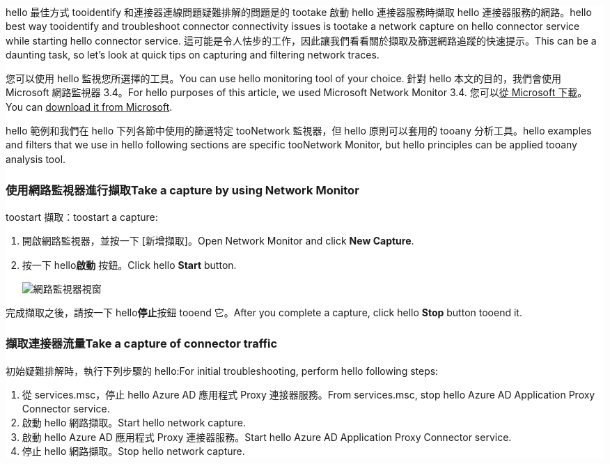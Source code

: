 <span data-ttu-id="6824f-177">hello 最佳方式 tooidentify 和連接器連線問題疑難排解的問題是的 tootake 啟動 hello 連接器服務時擷取 hello 連接器服務的網路。</span><span class="sxs-lookup"><span data-stu-id="6824f-177">hello best way tooidentify and troubleshoot connector connectivity issues is tootake a network capture on hello connector service while starting hello connector service.</span></span> <span data-ttu-id="6824f-178">這可能是令人怯步的工作，因此讓我們看看關於擷取及篩選網路追蹤的快速提示。</span><span class="sxs-lookup"><span data-stu-id="6824f-178">This can be a daunting task, so let’s look at quick tips on capturing and filtering network traces.</span></span>

<span data-ttu-id="6824f-179">您可以使用 hello 監視您所選擇的工具。</span><span class="sxs-lookup"><span data-stu-id="6824f-179">You can use hello monitoring tool of your choice.</span></span> <span data-ttu-id="6824f-180">針對 hello 本文的目的，我們會使用 Microsoft 網路監視器 3.4。</span><span class="sxs-lookup"><span data-stu-id="6824f-180">For hello purposes of this article, we used Microsoft Network Monitor 3.4.</span></span> <span data-ttu-id="6824f-181">您可以[從 Microsoft 下載](https://www.microsoft.com/download/details.aspx?id=4865)。</span><span class="sxs-lookup"><span data-stu-id="6824f-181">You can [download it from Microsoft](https://www.microsoft.com/download/details.aspx?id=4865).</span></span>

<span data-ttu-id="6824f-182">hello 範例和我們在 hello 下列各節中使用的篩選特定 tooNetwork 監視器，但 hello 原則可以套用的 tooany 分析工具。</span><span class="sxs-lookup"><span data-stu-id="6824f-182">hello examples and filters that we use in hello following sections are specific tooNetwork Monitor, but hello principles can be applied tooany analysis tool.</span></span>

### <a name="take-a-capture-by-using-network-monitor"></a><span data-ttu-id="6824f-183">使用網路監視器進行擷取</span><span class="sxs-lookup"><span data-stu-id="6824f-183">Take a capture by using Network Monitor</span></span>

<span data-ttu-id="6824f-184">toostart 擷取：</span><span class="sxs-lookup"><span data-stu-id="6824f-184">toostart a capture:</span></span>

1. <span data-ttu-id="6824f-185">開啟網路監視器，並按一下 [新增擷取]。</span><span class="sxs-lookup"><span data-stu-id="6824f-185">Open Network Monitor and click **New Capture**.</span></span>
2. <span data-ttu-id="6824f-186">按一下 hello**啟動** 按鈕。</span><span class="sxs-lookup"><span data-stu-id="6824f-186">Click hello **Start** button.</span></span>

   ![網路監視器視窗](./media/application-proxy-working-with-proxy-servers/network-capture.png)

<span data-ttu-id="6824f-188">完成擷取之後，請按一下 hello**停止**按鈕 tooend 它。</span><span class="sxs-lookup"><span data-stu-id="6824f-188">After you complete a capture, click hello **Stop** button tooend it.</span></span>

### <a name="take-a-capture-of-connector-traffic"></a><span data-ttu-id="6824f-189">擷取連接器流量</span><span class="sxs-lookup"><span data-stu-id="6824f-189">Take a capture of connector traffic</span></span>

<span data-ttu-id="6824f-190">初始疑難排解時，執行下列步驟的 hello:</span><span class="sxs-lookup"><span data-stu-id="6824f-190">For initial troubleshooting, perform hello following steps:</span></span>

1. <span data-ttu-id="6824f-191">從 services.msc，停止 hello Azure AD 應用程式 Proxy 連接器服務。</span><span class="sxs-lookup"><span data-stu-id="6824f-191">From services.msc, stop hello Azure AD Application Proxy Connector service.</span></span>
2. <span data-ttu-id="6824f-192">啟動 hello 網路擷取。</span><span class="sxs-lookup"><span data-stu-id="6824f-192">Start hello network capture.</span></span>
3. <span data-ttu-id="6824f-193">啟動 hello Azure AD 應用程式 Proxy 連接器服務。</span><span class="sxs-lookup"><span data-stu-id="6824f-193">Start hello Azure AD Application Proxy Connector service.</span></span>
4. <span data-ttu-id="6824f-194">停止 hello 網路擷取。</span><span class="sxs-lookup"><span data-stu-id="6824f-194">Stop hello network capture.</span></span>
